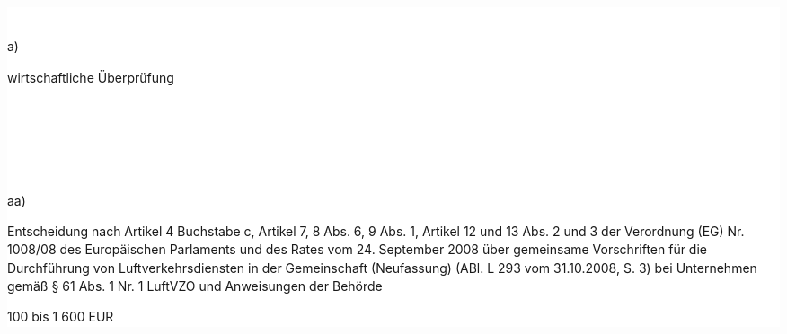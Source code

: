 <td style align="left" valign="top" charoff="50">

 

</td>

<td style align="left" valign="top" charoff="50">

a)

</td>

<td style colspan="3" align="left" valign="top" charoff="50">

wirtschaftliche Überprüfung

</td>

<td style align="right" valign="bottom" charoff="50">

 

</td>

</tr>

<tr>

<td style align="left" valign="top" charoff="50">

 

</td>

<td style align="left" valign="top" charoff="50">

 

</td>

<td style align="left" valign="top" charoff="50">

aa)

</td>

<td style colspan="2" align="left" valign="top" charoff="50">

Entscheidung nach Artikel 4 Buchstabe c, Artikel 7, 8 Abs. 6, 9 Abs. 1,
Artikel 12 und 13 Abs. 2 und 3 der Verordnung (EG) Nr. 1008/08 des
Europäischen Parlaments und des Rates vom 24. September 2008 über
gemeinsame Vorschriften für die Durchführung von Luftverkehrsdiensten in
der Gemeinschaft (Neufassung) (ABl. L 293 vom 31.10.2008, S. 3) bei
Unternehmen gemäß § 61 Abs. 1 Nr. 1 LuftVZO und Anweisungen der Behörde

</td>

<td style align="right" valign="bottom" charoff="50">

100 bis 1 600 EUR

</td>

</tr>

<tr>
